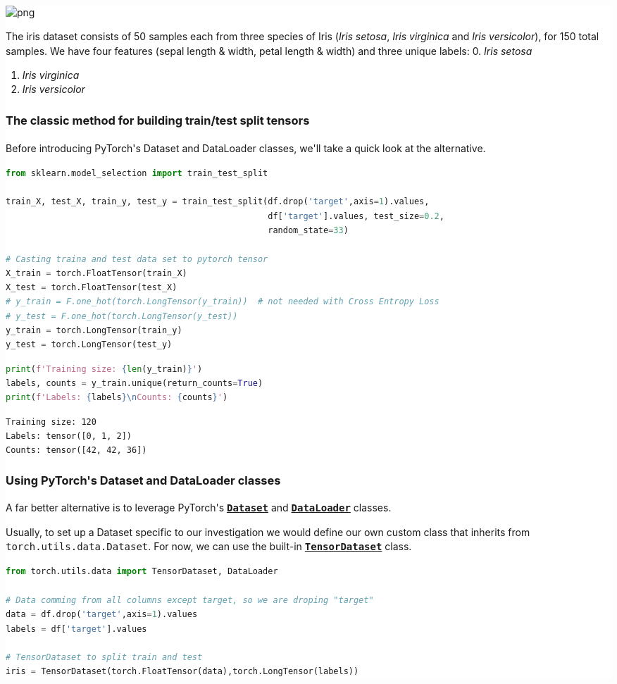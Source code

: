 ![png](https://raw.githubusercontent.com/arminnorouzi/arminnorouzi.github.io/master/_posts/L04d_Natural_Language_Processing_with_TensorFlow_files/L05_aANN_Intro_PyTorch_files/L05a_ANN_Intro_PyTorch_42_0.png)

The iris dataset consists of 50 samples each from three species of Iris (<em>Iris setosa</em>, <em>Iris virginica</em> and <em>Iris versicolor</em>), for 150 total samples. We have four features (sepal length & width, petal length & width) and three unique labels: 0. <em>Iris setosa</em>

1. <em>Iris virginica</em>
2. <em>Iris versicolor</em>

### The classic method for building train/test split tensors

Before introducing PyTorch's Dataset and DataLoader classes, we'll take a quick look at the alternative.

```python
from sklearn.model_selection import train_test_split

train_X, test_X, train_y, test_y = train_test_split(df.drop('target',axis=1).values,
                                                    df['target'].values, test_size=0.2,
                                                    random_state=33)

# Casting traina and test data set to pytorch tensor
X_train = torch.FloatTensor(train_X)
X_test = torch.FloatTensor(test_X)
# y_train = F.one_hot(torch.LongTensor(y_train))  # not needed with Cross Entropy Loss
# y_test = F.one_hot(torch.LongTensor(y_test))
y_train = torch.LongTensor(train_y)
y_test = torch.LongTensor(test_y)
```

```python
print(f'Training size: {len(y_train)}')
labels, counts = y_train.unique(return_counts=True)
print(f'Labels: {labels}\nCounts: {counts}')
```

    Training size: 120
    Labels: tensor([0, 1, 2])
    Counts: tensor([42, 42, 36])

### Using PyTorch's Dataset and DataLoader classes

A far better alternative is to leverage PyTorch's <a href='https://pytorch.org/docs/stable/data.html'><strong><tt>Dataset</tt></strong></a> and <a href='https://pytorch.org/docs/stable/data.html#torch.utils.data.DataLoader'><strong><tt>DataLoader</strong></tt></a> classes.

Usually, to set up a Dataset specific to our investigation we would define our own custom class that inherits from <tt>torch.utils.data.Dataset</tt>. For now, we can use the built-in <a href='https://pytorch.org/docs/stable/data.html#torch.utils.data.TensorDataset'><strong><tt>TensorDataset</tt></strong></a> class.

```python
from torch.utils.data import TensorDataset, DataLoader

# Data comming from all columns except target, so we are droping "target"
data = df.drop('target',axis=1).values
labels = df['target'].values

# TensorDataset to split train and test
iris = TensorDataset(torch.FloatTensor(data),torch.LongTensor(labels))
```
